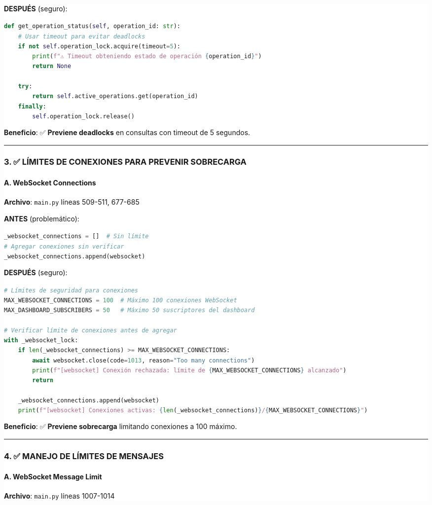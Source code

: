 **DESPUÉS** (seguro):
```python
def get_operation_status(self, operation_id: str):
    # Usar timeout para evitar deadlocks
    if not self.operation_lock.acquire(timeout=5):
        print(f"⚠️ Timeout obteniendo estado de operación {operation_id}")
        return None
    
    try:
        return self.active_operations.get(operation_id)
    finally:
        self.operation_lock.release()
```

**Beneficio**: ✅ **Previene deadlocks** en consultas con timeout de 5 segundos.

---

### 3. **✅ LÍMITES DE CONEXIONES PARA PREVENIR SOBRECARGA**

#### **A. WebSocket Connections**
**Archivo**: `main.py` líneas 509-511, 677-685

**ANTES** (problemático):
```python
_websocket_connections = []  # Sin límite
# Agregar conexiones sin verificar
_websocket_connections.append(websocket)
```

**DESPUÉS** (seguro):
```python
# Límites de seguridad para conexiones
MAX_WEBSOCKET_CONNECTIONS = 100  # Máximo 100 conexiones WebSocket
MAX_DASHBOARD_SUBSCRIBERS = 50   # Máximo 50 suscriptores del dashboard

# Verificar límite de conexiones antes de agregar
with _websocket_lock:
    if len(_websocket_connections) >= MAX_WEBSOCKET_CONNECTIONS:
        await websocket.close(code=1013, reason="Too many connections")
        print(f"[websocket] Conexión rechazada: límite de {MAX_WEBSOCKET_CONNECTIONS} alcanzado")
        return
    
    _websocket_connections.append(websocket)
    print(f"[websocket] Conexiones activas: {len(_websocket_connections)}/{MAX_WEBSOCKET_CONNECTIONS}")
```

**Beneficio**: ✅ **Previene sobrecarga** limitando conexiones a 100 máximo.

---

### 4. **✅ MANEJO DE LÍMITES DE MENSAJES**

#### **A. WebSocket Message Limit**
**Archivo**: `main.py` líneas 1007-1014
